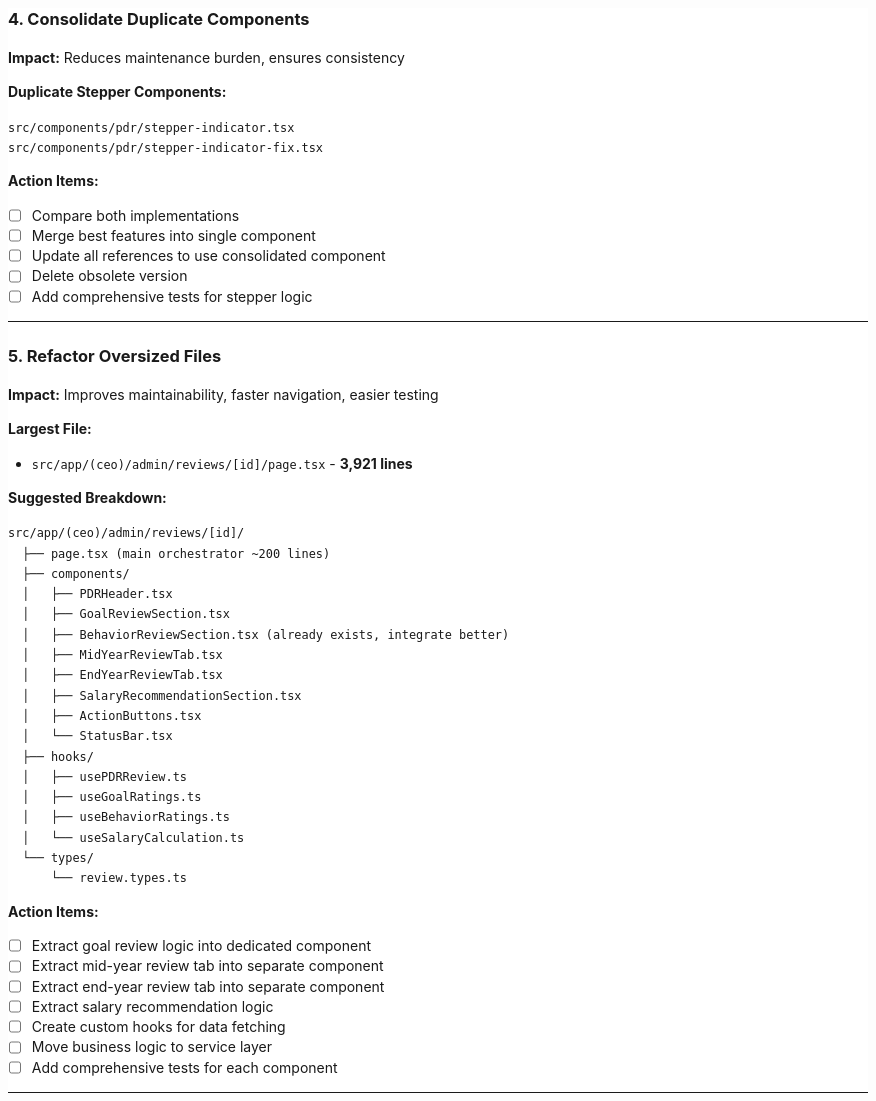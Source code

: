 ### 4. Consolidate Duplicate Components

**Impact:** Reduces maintenance burden, ensures consistency

**Duplicate Stepper Components:**
```
src/components/pdr/stepper-indicator.tsx
src/components/pdr/stepper-indicator-fix.tsx
```

**Action Items:**
- [ ] Compare both implementations
- [ ] Merge best features into single component
- [ ] Update all references to use consolidated component
- [ ] Delete obsolete version
- [ ] Add comprehensive tests for stepper logic

---

### 5. Refactor Oversized Files

**Impact:** Improves maintainability, faster navigation, easier testing

**Largest File:**
- `src/app/(ceo)/admin/reviews/[id]/page.tsx` - **3,921 lines** 

**Suggested Breakdown:**
```
src/app/(ceo)/admin/reviews/[id]/
  ├── page.tsx (main orchestrator ~200 lines)
  ├── components/
  │   ├── PDRHeader.tsx
  │   ├── GoalReviewSection.tsx
  │   ├── BehaviorReviewSection.tsx (already exists, integrate better)
  │   ├── MidYearReviewTab.tsx
  │   ├── EndYearReviewTab.tsx
  │   ├── SalaryRecommendationSection.tsx
  │   ├── ActionButtons.tsx
  │   └── StatusBar.tsx
  ├── hooks/
  │   ├── usePDRReview.ts
  │   ├── useGoalRatings.ts
  │   ├── useBehaviorRatings.ts
  │   └── useSalaryCalculation.ts
  └── types/
      └── review.types.ts
```

**Action Items:**
- [ ] Extract goal review logic into dedicated component
- [ ] Extract mid-year review tab into separate component
- [ ] Extract end-year review tab into separate component
- [ ] Extract salary recommendation logic
- [ ] Create custom hooks for data fetching
- [ ] Move business logic to service layer
- [ ] Add comprehensive tests for each component

---